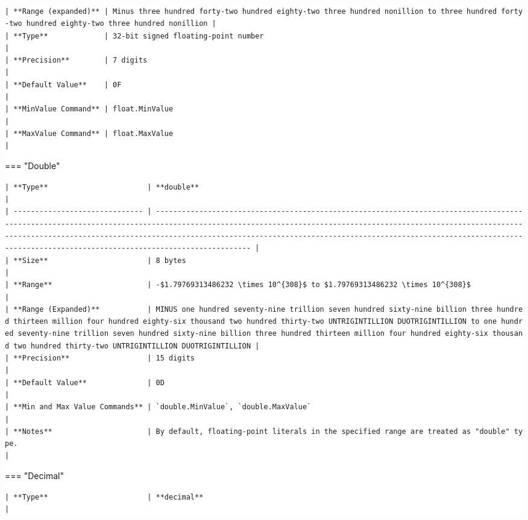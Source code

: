     | **Range (expanded)** | Minus three hundred forty-two hundred eighty-two three hundred nonillion to three hundred forty-two hundred eighty-two three hundred nonillion |
    | **Type**             | 32-bit signed floating-point number                                                                                                            |
    | **Precision**        | 7 digits                                                                                                                                       |
    | **Default Value**    | 0F                                                                                                                                             |
    | **MinValue Command** | float.MinValue                                                                                                                                 |
    | **MaxValue Command** | float.MaxValue                                                                                                                                 |

=== "Double"

    | **Type**                       | **double**                                                                                                                                                                                                                                                                                                                                                                                     |
    | ------------------------------ | ---------------------------------------------------------------------------------------------------------------------------------------------------------------------------------------------------------------------------------------------------------------------------------------------------------------------------------------------------------------------------------------------- |
    | **Size**                       | 8 bytes                                                                                                                                                                                                                                                                                                                                                                                        |
    | **Range**                      | -$1.79769313486232 \times 10^{308}$ to $1.79769313486232 \times 10^{308}$                                                                                                                                                                                                                                                                                                                      |
    | **Range (Expanded)**           | MINUS one hundred seventy-nine trillion seven hundred sixty-nine billion three hundred thirteen million four hundred eighty-six thousand two hundred thirty-two UNTRIGINTILLION DUOTRIGINTILLION to one hundred seventy-nine trillion seven hundred sixty-nine billion three hundred thirteen million four hundred eighty-six thousand two hundred thirty-two UNTRIGINTILLION DUOTRIGINTILLION |
    | **Precision**                  | 15 digits                                                                                                                                                                                                                                                                                                                                                                                      |
    | **Default Value**              | 0D                                                                                                                                                                                                                                                                                                                                                                                             |
    | **Min and Max Value Commands** | `double.MinValue`, `double.MaxValue`                                                                                                                                                                                                                                                                                                                                                           |
    | **Notes**                      | By default, floating-point literals in the specified range are treated as "double" type.                                                                                                                                                                                                                                                                                                       |

=== "Decimal"

    | **Type**                       | **decimal**                                                                                                                                                                                                                                                                                                                                                                                                                                                                                                                                                                                                                                                          |